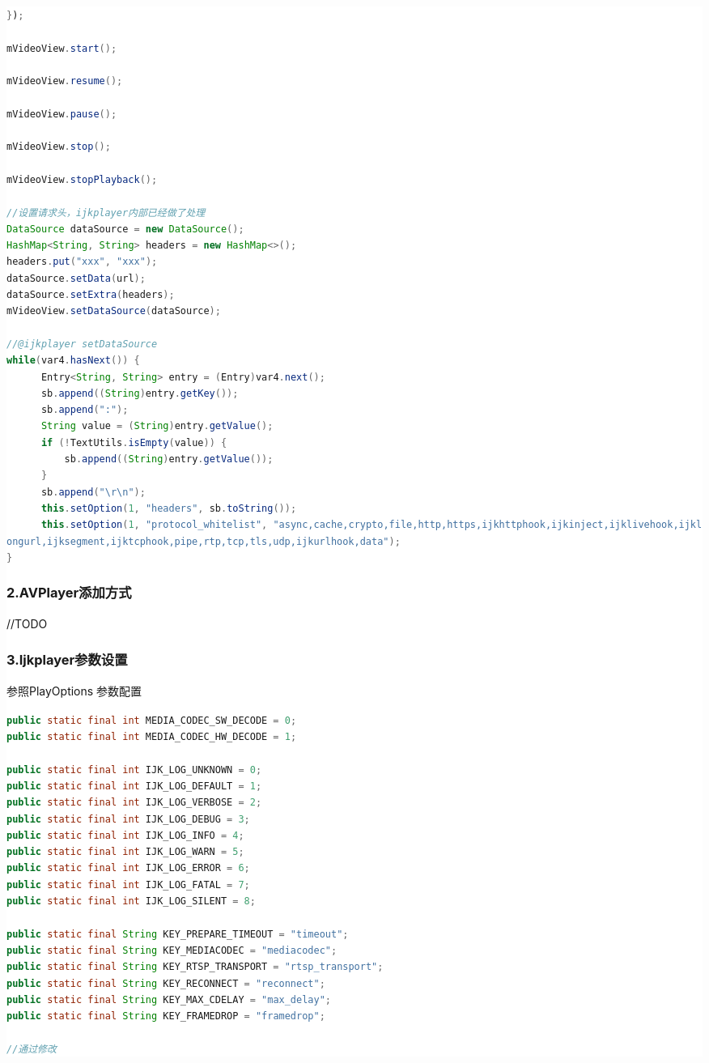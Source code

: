 ```java
});

mVideoView.start();

mVideoView.resume();

mVideoView.pause();

mVideoView.stop();

mVideoView.stopPlayback();

//设置请求头，ijkplayer内部已经做了处理
DataSource dataSource = new DataSource();
HashMap<String, String> headers = new HashMap<>();
headers.put("xxx", "xxx");
dataSource.setData(url);
dataSource.setExtra(headers);
mVideoView.setDataSource(dataSource);

//@ijkplayer setDataSource
while(var4.hasNext()) {
      Entry<String, String> entry = (Entry)var4.next();
      sb.append((String)entry.getKey());
      sb.append(":");
      String value = (String)entry.getValue();
      if (!TextUtils.isEmpty(value)) {
          sb.append((String)entry.getValue());
      }
      sb.append("\r\n");
      this.setOption(1, "headers", sb.toString());
      this.setOption(1, "protocol_whitelist", "async,cache,crypto,file,http,https,ijkhttphook,ijkinject,ijklivehook,ijklongurl,ijksegment,ijktcphook,pipe,rtp,tcp,tls,udp,ijkurlhook,data");
}
```

### 2.AVPlayer添加方式
//TODO

### 3.Ijkplayer参数设置
参照PlayOptions 参数配置
```java
public static final int MEDIA_CODEC_SW_DECODE = 0;
public static final int MEDIA_CODEC_HW_DECODE = 1;

public static final int IJK_LOG_UNKNOWN = 0;
public static final int IJK_LOG_DEFAULT = 1;
public static final int IJK_LOG_VERBOSE = 2;
public static final int IJK_LOG_DEBUG = 3;
public static final int IJK_LOG_INFO = 4;
public static final int IJK_LOG_WARN = 5;
public static final int IJK_LOG_ERROR = 6;
public static final int IJK_LOG_FATAL = 7;
public static final int IJK_LOG_SILENT = 8;

public static final String KEY_PREPARE_TIMEOUT = "timeout";
public static final String KEY_MEDIACODEC = "mediacodec";
public static final String KEY_RTSP_TRANSPORT = "rtsp_transport";
public static final String KEY_RECONNECT = "reconnect";
public static final String KEY_MAX_CDELAY = "max_delay";
public static final String KEY_FRAMEDROP = "framedrop";

//通过修改
```